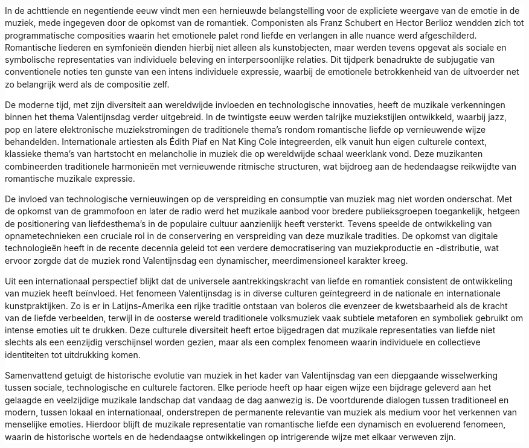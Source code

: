In de achttiende en negentiende eeuw vindt men een hernieuwde belangstelling voor de expliciete
weergave van de emotie in de muziek, mede ingegeven door de opkomst van de romantiek. Componisten
als Franz Schubert en Hector Berlioz wendden zich tot programmatische composities waarin het
emotionele palet rond liefde en verlangen in alle nuance werd afgeschilderd. Romantische liederen en
symfonieën dienden hierbij niet alleen als kunstobjecten, maar werden tevens opgevat als sociale en
symbolische representaties van individuele beleving en interpersoonlijke relaties. Dit tijdperk
benadrukte de subjugatie van conventionele noties ten gunste van een intens individuele expressie,
waarbij de emotionele betrokkenheid van de uitvoerder net zo belangrijk werd als de compositie zelf.

De moderne tijd, met zijn diversiteit aan wereldwijde invloeden en technologische innovaties, heeft
de muzikale verkenningen binnen het thema Valentijnsdag verder uitgebreid. In de twintigste eeuw
werden talrijke muziekstijlen ontwikkeld, waarbij jazz, pop en latere elektronische muziekstromingen
de traditionele thema’s rondom romantische liefde op vernieuwende wijze behandelden. Internationale
artiesten als Édith Piaf en Nat King Cole integreerden, elk vanuit hun eigen culturele context,
klassieke thema’s van hartstocht en melancholie in muziek die op wereldwijde schaal weerklank vond.
Deze muzikanten combineerden traditionele harmonieën met vernieuwende ritmische structuren, wat
bijdroeg aan de hedendaagse reikwijdte van romantische muzikale expressie.

De invloed van technologische vernieuwingen op de verspreiding en consumptie van muziek mag niet
worden onderschat. Met de opkomst van de grammofoon en later de radio werd het muzikale aanbod voor
bredere publieksgroepen toegankelijk, hetgeen de positionering van liefdesthema’s in de populaire
cultuur aanzienlijk heeft versterkt. Tevens speelde de ontwikkeling van opnametechnieken een
cruciale rol in de conservering en verspreiding van deze muzikale tradities. De opkomst van digitale
technologieën heeft in de recente decennia geleid tot een verdere democratisering van
muziekproductie en -distributie, wat ervoor zorgde dat de muziek rond Valentijnsdag een dynamischer,
meerdimensioneel karakter kreeg.

Uit een internationaal perspectief blijkt dat de universele aantrekkingskracht van liefde en
romantiek consistent de ontwikkeling van muziek heeft beïnvloed. Het fenomeen Valentijnsdag is in
diverse culturen geïntegreerd in de nationale en internationale kunstpraktijken. Zo is er in
Latijns-Amerika een rijke traditie ontstaan van boleros die evenzeer de kwetsbaarheid als de kracht
van de liefde verbeelden, terwijl in de oosterse wereld traditionele volksmuziek vaak subtiele
metaforen en symboliek gebruikt om intense emoties uit te drukken. Deze culturele diversiteit heeft
ertoe bijgedragen dat muzikale representaties van liefde niet slechts als een eenzijdig verschijnsel
worden gezien, maar als een complex fenomeen waarin individuele en collectieve identiteiten tot
uitdrukking komen.

Samenvattend getuigt de historische evolutie van muziek in het kader van Valentijnsdag van een
diepgaande wisselwerking tussen sociale, technologische en culturele factoren. Elke periode heeft op
haar eigen wijze een bijdrage geleverd aan het gelaagde en veelzijdige muzikale landschap dat
vandaag de dag aanwezig is. De voortdurende dialogen tussen traditioneel en modern, tussen lokaal en
internationaal, onderstrepen de permanente relevantie van muziek als medium voor het verkennen van
menselijke emoties. Hierdoor blijft de muzikale representatie van romantische liefde een dynamisch
en evoluerend fenomeen, waarin de historische wortels en de hedendaagse ontwikkelingen op
intrigerende wijze met elkaar verweven zijn.
